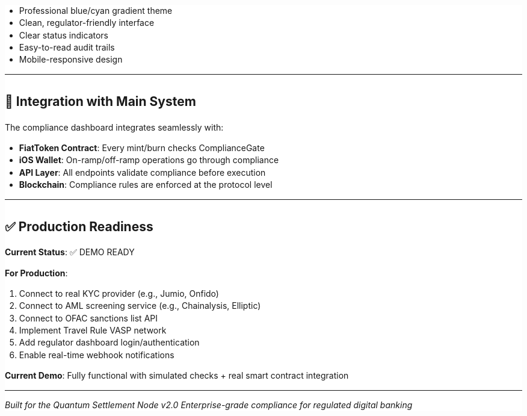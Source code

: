 - Professional blue/cyan gradient theme
- Clean, regulator-friendly interface
- Clear status indicators
- Easy-to-read audit trails
- Mobile-responsive design

---

## 🔄 Integration with Main System

The compliance dashboard integrates seamlessly with:
- **FiatToken Contract**: Every mint/burn checks ComplianceGate
- **iOS Wallet**: On-ramp/off-ramp operations go through compliance
- **API Layer**: All endpoints validate compliance before execution
- **Blockchain**: Compliance rules are enforced at the protocol level

---

## ✅ Production Readiness

**Current Status**: ✅ DEMO READY

**For Production**:
1. Connect to real KYC provider (e.g., Jumio, Onfido)
2. Connect to AML screening service (e.g., Chainalysis, Elliptic)
3. Connect to OFAC sanctions list API
4. Implement Travel Rule VASP network
5. Add regulator dashboard login/authentication
6. Enable real-time webhook notifications

**Current Demo**: Fully functional with simulated checks + real smart contract integration

---

*Built for the Quantum Settlement Node v2.0*
*Enterprise-grade compliance for regulated digital banking*

